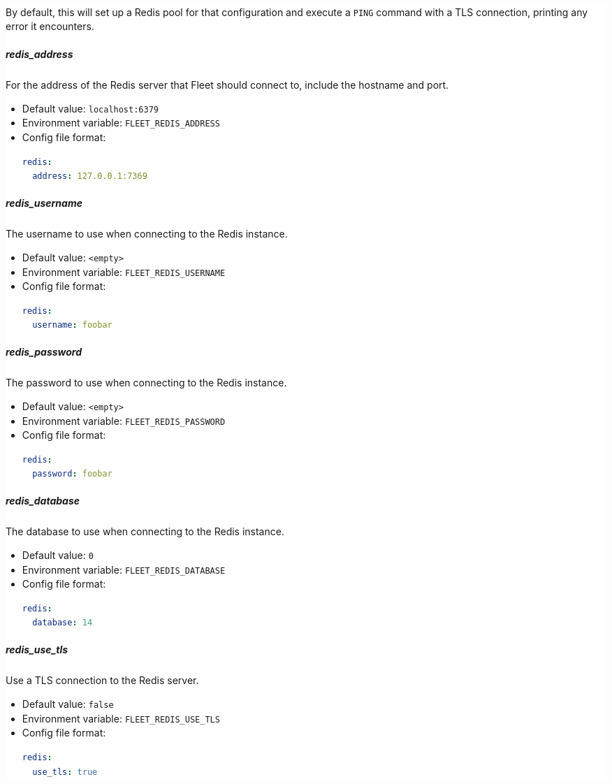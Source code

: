 By default, this will set up a Redis pool for that configuration and execute a
`PING` command with a TLS connection, printing any error it encounters.

##### redis_address

For the address of the Redis server that Fleet should connect to, include the hostname and port.

- Default value: `localhost:6379`
- Environment variable: `FLEET_REDIS_ADDRESS`
- Config file format:
  ```yaml
  redis:
    address: 127.0.0.1:7369
  ```

##### redis_username

The username to use when connecting to the Redis instance.

- Default value: `<empty>`
- Environment variable: `FLEET_REDIS_USERNAME`
- Config file format:
  ```yaml
  redis:
    username: foobar
  ```

##### redis_password

The password to use when connecting to the Redis instance.

- Default value: `<empty>`
- Environment variable: `FLEET_REDIS_PASSWORD`
- Config file format:
  ```yaml
  redis:
    password: foobar
  ```

##### redis_database

The database to use when connecting to the Redis instance.

- Default value: `0`
- Environment variable: `FLEET_REDIS_DATABASE`
- Config file format:
  ```yaml
  redis:
    database: 14
  ```

##### redis_use_tls

Use a TLS connection to the Redis server.

- Default value: `false`
- Environment variable: `FLEET_REDIS_USE_TLS`
- Config file format:
  ```yaml
  redis:
    use_tls: true
  ```
